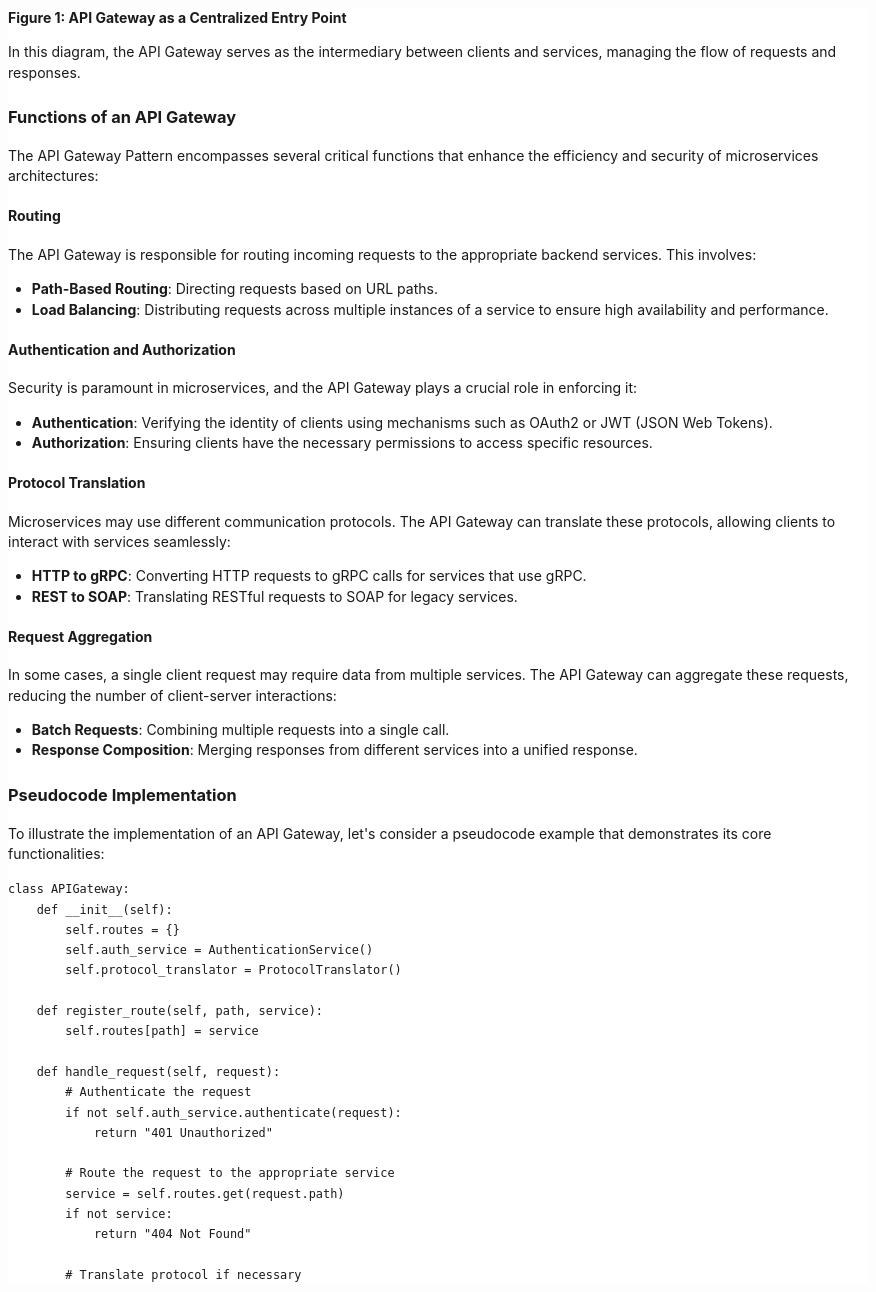 **Figure 1: API Gateway as a Centralized Entry Point**

In this diagram, the API Gateway serves as the intermediary between clients and services, managing the flow of requests and responses.

### Functions of an API Gateway

The API Gateway Pattern encompasses several critical functions that enhance the efficiency and security of microservices architectures:

#### Routing

The API Gateway is responsible for routing incoming requests to the appropriate backend services. This involves:

- **Path-Based Routing**: Directing requests based on URL paths.
- **Load Balancing**: Distributing requests across multiple instances of a service to ensure high availability and performance.

#### Authentication and Authorization

Security is paramount in microservices, and the API Gateway plays a crucial role in enforcing it:

- **Authentication**: Verifying the identity of clients using mechanisms such as OAuth2 or JWT (JSON Web Tokens).
- **Authorization**: Ensuring clients have the necessary permissions to access specific resources.

#### Protocol Translation

Microservices may use different communication protocols. The API Gateway can translate these protocols, allowing clients to interact with services seamlessly:

- **HTTP to gRPC**: Converting HTTP requests to gRPC calls for services that use gRPC.
- **REST to SOAP**: Translating RESTful requests to SOAP for legacy services.

#### Request Aggregation

In some cases, a single client request may require data from multiple services. The API Gateway can aggregate these requests, reducing the number of client-server interactions:

- **Batch Requests**: Combining multiple requests into a single call.
- **Response Composition**: Merging responses from different services into a unified response.

### Pseudocode Implementation

To illustrate the implementation of an API Gateway, let's consider a pseudocode example that demonstrates its core functionalities:

```pseudocode
class APIGateway:
    def __init__(self):
        self.routes = {}
        self.auth_service = AuthenticationService()
        self.protocol_translator = ProtocolTranslator()

    def register_route(self, path, service):
        self.routes[path] = service

    def handle_request(self, request):
        # Authenticate the request
        if not self.auth_service.authenticate(request):
            return "401 Unauthorized"

        # Route the request to the appropriate service
        service = self.routes.get(request.path)
        if not service:
            return "404 Not Found"

        # Translate protocol if necessary
```
